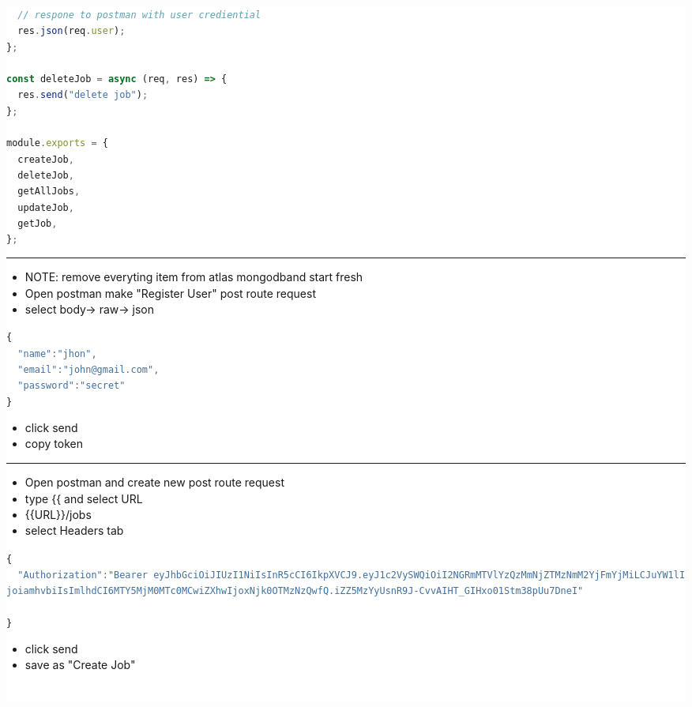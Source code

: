 ```js
  // respone to postman with user crediential
  res.json(req.user);
};

const deleteJob = async (req, res) => {
  res.send("delete job");
};

module.exports = {
  createJob,
  deleteJob,
  getAllJobs,
  updateJob,
  getJob,
};
```

---

- NOTE: remove everyting item from atlas mongodband start fresh
- Open postman make "Register User" post route request
- select body-> raw-> json

```js
{
  "name":"jhon",
  "email":"john@gmail.com",
  "password":"secret"
}
```

- click send
- copy token

---

- Open postman and create new post route request
- type {{ and select URL
- {{URL}}/jobs
- select Headers tab

```js
{
  "Authorization":"Bearer eyJhbGciOiJIUzI1NiIsInR5cCI6IkpXVCJ9.eyJ1c2VySWQiOiI2NGRmMTVlYzQzMmNjZTMzNmM2YjFmYjMiLCJuYW1lIjoiamhvbiIsImlhdCI6MTY5MjM0MTc0MCwiZXhwIjoxNjk0OTMzNzQwfQ.iZZ5MzYyUsnR9J-CvvAIHT_GIHxo01Stm38pUu7DneI"

}
```

- click send
- save as "Create Job"

<br>
